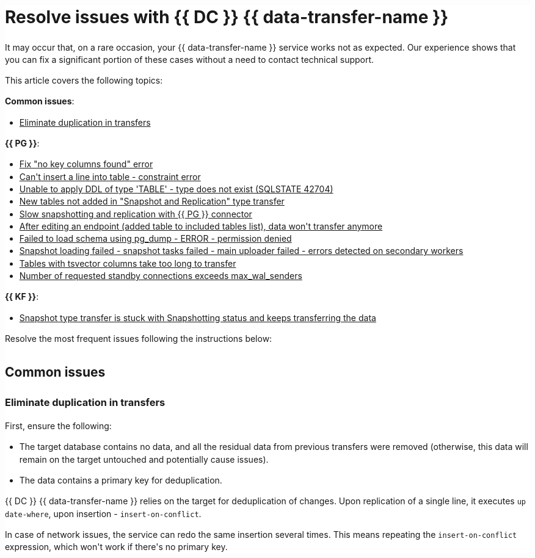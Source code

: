 # Resolve issues with {{ DC }} {{ data-transfer-name }}

It may occur that, on a rare occasion, your {{ data-transfer-name }} service works not as expected. Our experience shows that you can fix a significant portion of these cases without a need to contact technical support.

This article covers the following topics:

**Common issues**:

* [Eliminate duplication in transfers](#eliminate-duplication-in-transfers)

**{{ PG }}**:

* [Fix "no key columns found" error](#fix-the-no-key-columns-found-error)
* [Can't insert a line into table - constraint error](#constraint-error)
* [Unable to apply DDL of type 'TABLE' - type does not exist (SQLSTATE 42704)](#type-does-not-exist)
* [New tables not added in "Snapshot and Replication" type transfer](#snapshot-and-replication-no-tables)
* [Slow snapshotting and replication with {{ PG }} connector](#slow-snapshotting-and-replication)
* [After editing an endpoint (added table to included tables list), data won't transfer anymore](#data-wont-transfer-after-endpoint-edit)
* [Failed to load schema using pg_dump - ERROR - permission denied](#failed-to-load=schema-permission-denied)
* [Snapshot loading failed - snapshot tasks failed - main uploader failed - errors detected on secondary workers](#snapshot-loading-failed-secondary-workers)
* [Tables with tsvector columns take too long to transfer](#tables-with-tsvector-columns-take-too-long-to-transfer)
* [Number of requested standby connections exceeds max_wal_senders](#number-of-requested-standby-connections-exceeds-max_wal_senders)

**{{ KF }}**:

* [Snapshot type transfer is stuck with Snapshotting status and keeps transferring the data](#snapshot-type-transfer-is-stuck-with-snapshotting-status-and-keeps-transferring-the-data)

Resolve the most frequent issues following the instructions below:

## Common issues

### Eliminate duplication in transfers

First, ensure the following:

* The target database contains no data, and all the residual data from previous transfers were removed (otherwise, this data will remain on the target untouched and potentially cause issues).

* The data contains a primary key for deduplication.

{{ DC }} {{ data-transfer-name }} relies on the target for deduplication of changes. Upon replication of a single line, it executes `update-where`, upon insertion - `insert-on-conflict`.

In case of network issues, the service can redo the same insertion several times. This means repeating the `insert-on-conflict` expression, which won't work if there's no primary key.
